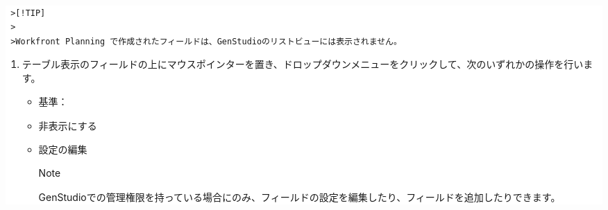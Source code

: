      >[!TIP]
     >
     >Workfront Planning で作成されたフィールドは、GenStudioのリストビューには表示されません。

1. テーブル表示のフィールドの上にマウスポインターを置き、ドロップダウンメニューをクリックして、次のいずれかの操作を行います。

   * 基準：
   * 非表示にする
   * 設定の編集
     <!--* Delete it - not possible now, per Iskuhi; the link is there but it will generate an error-->

     <!--GenStudio-native fields are note removed from GenStudio. -->

     >[!NOTE]
     >
     >GenStudioでの管理権限を持っている場合にのみ、フィールドの設定を編集したり、フィールドを追加したりできます。

